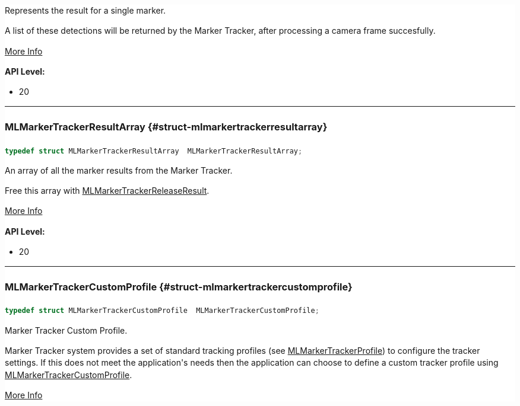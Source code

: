 Represents the result for a single marker. 

A list of these detections will be returned by the Marker Tracker, after processing a camera frame succesfully.



[More Info](/versioned_docs/version-03-Jan-2023/api-ref/api/Modules/group___marker_tracking/struct_m_l_marker_tracker_result.md)


**API Level:**
  * 20 




-----------

### MLMarkerTrackerResultArray {#struct-mlmarkertrackerresultarray}

```cpp
typedef struct MLMarkerTrackerResultArray  MLMarkerTrackerResultArray;
```

An array of all the marker results from the Marker Tracker. 

Free this array with [MLMarkerTrackerReleaseResult](/versioned_docs/version-03-Jan-2023/api-ref/api/Modules/group___marker_tracking/group___marker_tracking.md#mlresult-mlmarkertrackerreleaseresult).



[More Info](/versioned_docs/version-03-Jan-2023/api-ref/api/Modules/group___marker_tracking/struct_m_l_marker_tracker_result_array.md)


**API Level:**
  * 20 




-----------

### MLMarkerTrackerCustomProfile {#struct-mlmarkertrackercustomprofile}

```cpp
typedef struct MLMarkerTrackerCustomProfile  MLMarkerTrackerCustomProfile;
```

Marker Tracker Custom Profile. 

Marker Tracker system provides a set of standard tracking profiles (see [MLMarkerTrackerProfile](/versioned_docs/version-03-Jan-2023/api-ref/api/Modules/group___marker_tracking/group___marker_tracking.md#enum-mlmarkertrackerprofile)) to configure the tracker settings. If this does not meet the application's needs then the application can choose to define a custom tracker profile using [MLMarkerTrackerCustomProfile](/versioned_docs/version-03-Jan-2023/api-ref/api/Modules/group___marker_tracking/struct_m_l_marker_tracker_custom_profile.md). 



[More Info](/versioned_docs/version-03-Jan-2023/api-ref/api/Modules/group___marker_tracking/struct_m_l_marker_tracker_custom_profile.md)
